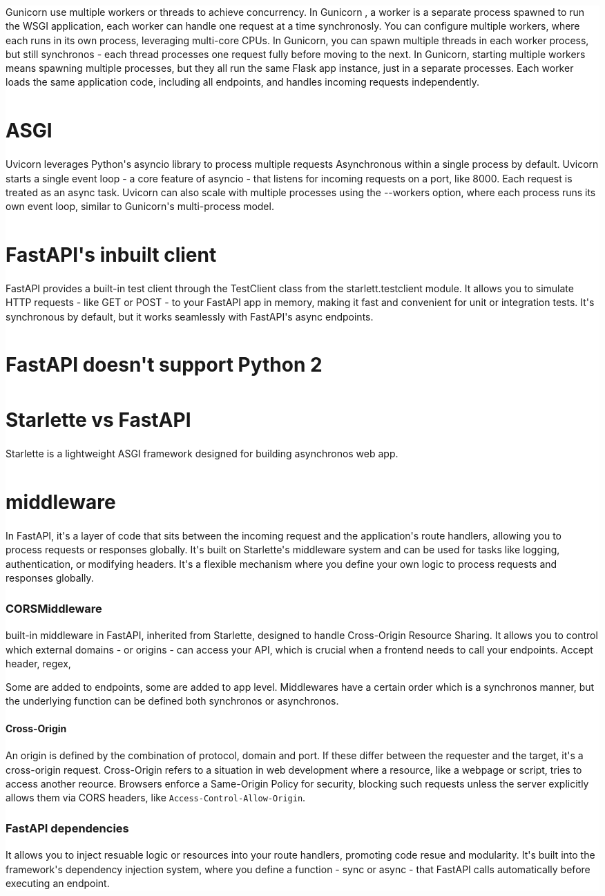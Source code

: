 Gunicorn use multiple workers or threads to achieve concurrency.
In Gunicorn , a worker is a separate process spawned to run the WSGI application, each worker can handle one request at a time synchronosly. You can configure multiple workers, where each runs in its own process, leveraging multi-core CPUs.
In Gunicorn, you can spawn multiple threads in each worker process, but still synchronos - each thread processes one request fully before moving to the next.
In Gunicorn, starting multiple workers means spawning multiple processes, but they all run the same Flask app instance, just in a separate processes. Each worker loads the same application code, including all endpoints, and handles incoming requests independently.
# ASGI
Uvicorn leverages Python's asyncio library to process multiple requests Asynchronous within a single process by default.
Uvicorn starts a single event loop - a core feature of asyncio - that listens for incoming requests on a port, like 8000. Each request is treated as an async task.
Uvicorn can also scale with multiple processes using the --workers option, where each process runs its own event loop, similar to Gunicorn's multi-process model.
# FastAPI's inbuilt client
FastAPI provides a built-in test client through the TestClient class from the starlett.testclient module.
It allows you to simulate HTTP requests - like GET or POST - to your FastAPI app in memory, making it fast and convenient for unit or integration tests.
It's synchronous by default, but it works seamlessly with FastAPI's async endpoints.
# FastAPI doesn't support Python 2
# Starlette vs FastAPI
Starlette is a lightweight ASGI framework designed for building asynchronos web app.
# middleware
In FastAPI, it's a layer of code that sits between the incoming request and the application's route handlers, allowing you to process requests or responses globally.
It's built on Starlette's middleware system and can be used for tasks like logging, authentication, or modifying headers.
It's a flexible mechanism where you define your own logic to process requests and responses globally.
###  CORSMiddleware
built-in middleware in FastAPI, inherited from Starlette, designed to handle Cross-Origin Resource Sharing. It allows you to control which external domains - or origins - can access your API, which is crucial when a frontend needs to call your endpoints.
Accept header, regex,

Some are added to endpoints, some are added to app level.
Middlewares have a certain order which is a synchronos manner, but the underlying function can be defined both synchronos or asynchronos.
#### Cross-Origin
An origin is defined by the combination of protocol, domain and port.
If these differ between the requester and the target, it's a cross-origin request.
Cross-Origin refers to a situation in web development where a resource, like a webpage or script, tries to access another reource.
Browsers enforce a Same-Origin Policy for security, blocking such requests unless the server explicitly allows them via CORS headers, like `Access-Control-Allow-Origin`.
### FastAPI dependencies
It allows you to inject resuable logic or resources into your route handlers, promoting code resue and modularity.
It's built into the framework's dependency injection system, where you define a function - sync or async - that FastAPI calls automatically before executing an endpoint.
